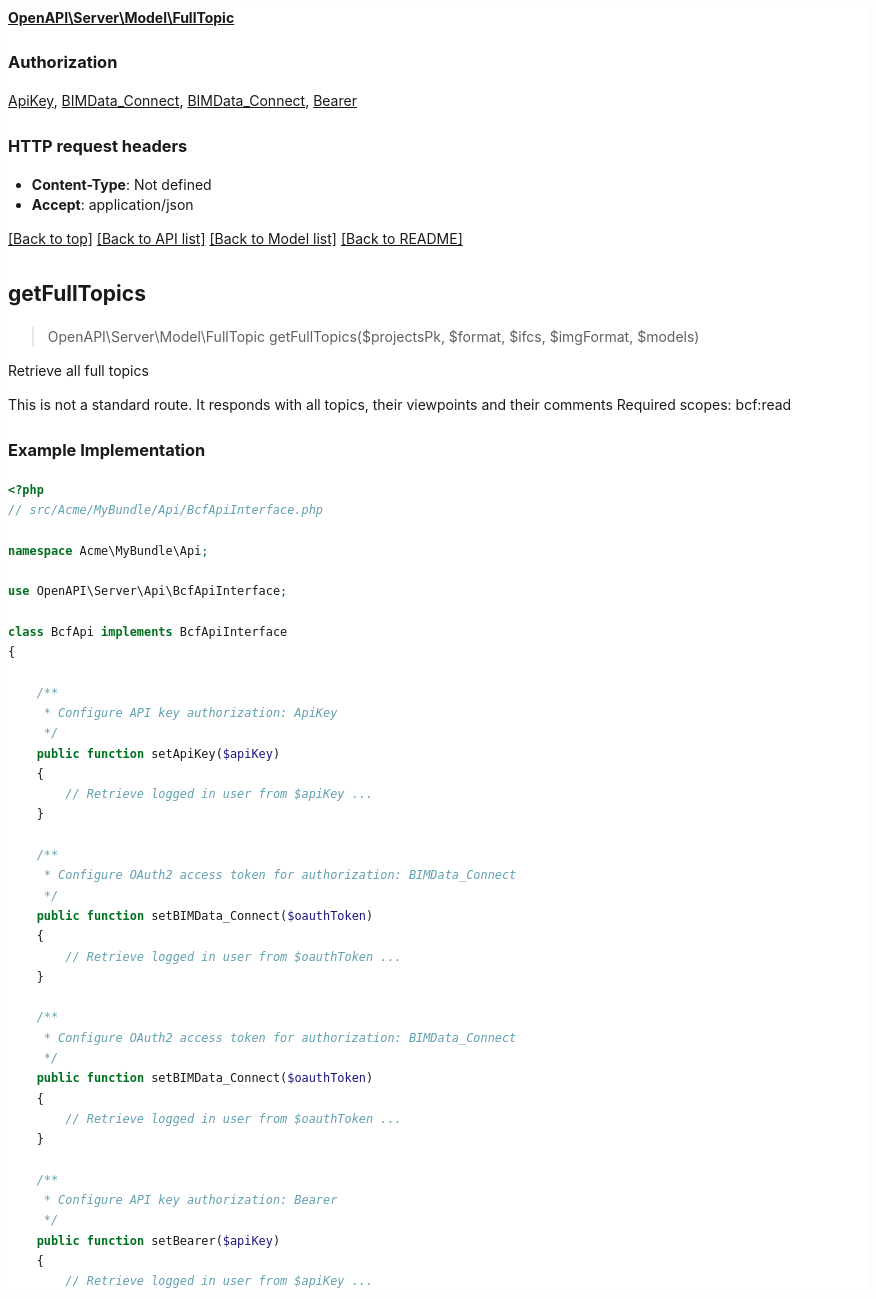 [**OpenAPI\Server\Model\FullTopic**](../Model/FullTopic.md)

### Authorization

[ApiKey](../../README.md#ApiKey), [BIMData_Connect](../../README.md#BIMData_Connect), [BIMData_Connect](../../README.md#BIMData_Connect), [Bearer](../../README.md#Bearer)

### HTTP request headers

 - **Content-Type**: Not defined
 - **Accept**: application/json

[[Back to top]](#) [[Back to API list]](../../README.md#documentation-for-api-endpoints) [[Back to Model list]](../../README.md#documentation-for-models) [[Back to README]](../../README.md)

## **getFullTopics**
> OpenAPI\Server\Model\FullTopic getFullTopics($projectsPk, $format, $ifcs, $imgFormat, $models)

Retrieve all full topics

This is not a standard route. It responds with all topics, their viewpoints and their comments  Required scopes: bcf:read

### Example Implementation
```php
<?php
// src/Acme/MyBundle/Api/BcfApiInterface.php

namespace Acme\MyBundle\Api;

use OpenAPI\Server\Api\BcfApiInterface;

class BcfApi implements BcfApiInterface
{

    /**
     * Configure API key authorization: ApiKey
     */
    public function setApiKey($apiKey)
    {
        // Retrieve logged in user from $apiKey ...
    }

    /**
     * Configure OAuth2 access token for authorization: BIMData_Connect
     */
    public function setBIMData_Connect($oauthToken)
    {
        // Retrieve logged in user from $oauthToken ...
    }

    /**
     * Configure OAuth2 access token for authorization: BIMData_Connect
     */
    public function setBIMData_Connect($oauthToken)
    {
        // Retrieve logged in user from $oauthToken ...
    }

    /**
     * Configure API key authorization: Bearer
     */
    public function setBearer($apiKey)
    {
        // Retrieve logged in user from $apiKey ...
```
